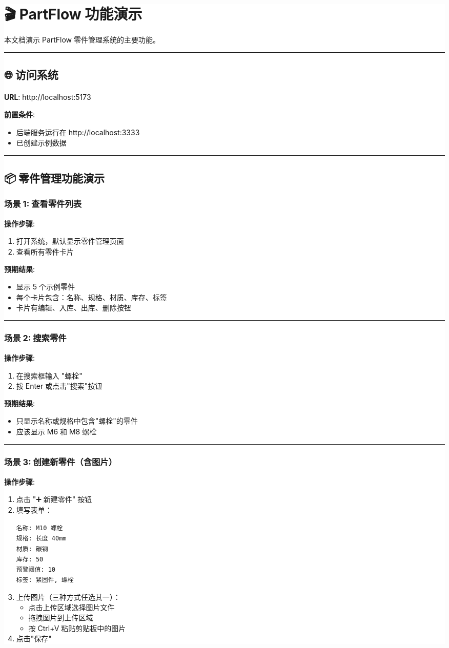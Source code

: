 # 🎬 PartFlow 功能演示

本文档演示 PartFlow 零件管理系统的主要功能。

---

## 🌐 访问系统

**URL**: http://localhost:5173

**前置条件**:
- 后端服务运行在 http://localhost:3333
- 已创建示例数据

---

## 📦 零件管理功能演示

### 场景 1: 查看零件列表

**操作步骤**:
1. 打开系统，默认显示零件管理页面
2. 查看所有零件卡片

**预期结果**:
- 显示 5 个示例零件
- 每个卡片包含：名称、规格、材质、库存、标签
- 卡片有编辑、入库、出库、删除按钮

---

### 场景 2: 搜索零件

**操作步骤**:
1. 在搜索框输入 "螺栓"
2. 按 Enter 或点击"搜索"按钮

**预期结果**:
- 只显示名称或规格中包含"螺栓"的零件
- 应该显示 M6 和 M8 螺栓

---

### 场景 3: 创建新零件（含图片）

**操作步骤**:
1. 点击 "➕ 新建零件" 按钮
2. 填写表单：
   ```
   名称: M10 螺栓
   规格: 长度 40mm
   材质: 碳钢
   库存: 50
   预警阈值: 10
   标签: 紧固件, 螺栓
   ```
3. 上传图片（三种方式任选其一）：
   - 点击上传区域选择图片文件
   - 拖拽图片到上传区域
   - 按 Ctrl+V 粘贴剪贴板中的图片
4. 点击"保存"
